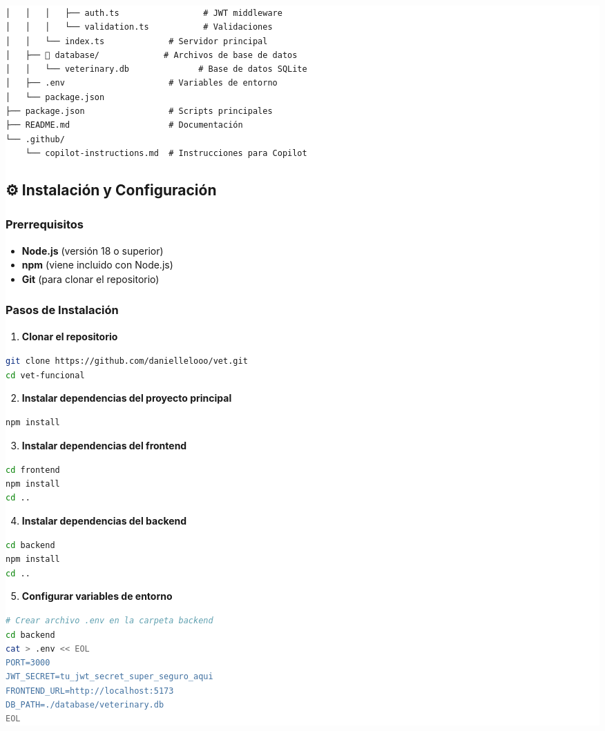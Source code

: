 ```
│   │   │   ├── auth.ts                 # JWT middleware
│   │   │   └── validation.ts           # Validaciones
│   │   └── index.ts             # Servidor principal
│   ├── 📁 database/             # Archivos de base de datos
│   │   └── veterinary.db              # Base de datos SQLite
│   ├── .env                     # Variables de entorno
│   └── package.json
├── package.json                 # Scripts principales
├── README.md                    # Documentación
└── .github/
    └── copilot-instructions.md  # Instrucciones para Copilot
```

## ⚙️ Instalación y Configuración

### Prerrequisitos

- **Node.js** (versión 18 o superior)
- **npm** (viene incluido con Node.js)
- **Git** (para clonar el repositorio)

### Pasos de Instalación

1. **Clonar el repositorio**

```bash
git clone https://github.com/daniellelooo/vet.git
cd vet-funcional
```

2. **Instalar dependencias del proyecto principal**

```bash
npm install
```

3. **Instalar dependencias del frontend**

```bash
cd frontend
npm install
cd ..
```

4. **Instalar dependencias del backend**

```bash
cd backend
npm install
cd ..
```

5. **Configurar variables de entorno**

```bash
# Crear archivo .env en la carpeta backend
cd backend
cat > .env << EOL
PORT=3000
JWT_SECRET=tu_jwt_secret_super_seguro_aqui
FRONTEND_URL=http://localhost:5173
DB_PATH=./database/veterinary.db
EOL
```
